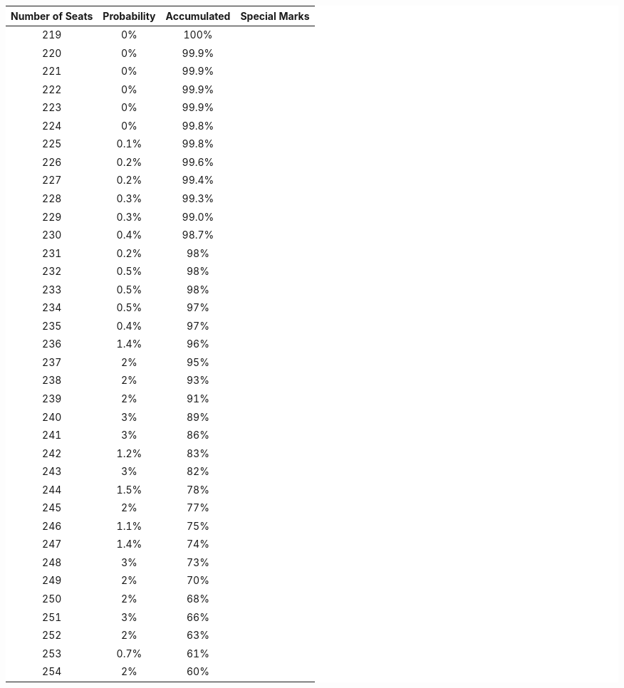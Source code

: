| Number of Seats | Probability | Accumulated | Special Marks |
|:---------------:|:-----------:|:-----------:|:-------------:|
| 219 | 0% | 100% |  |
| 220 | 0% | 99.9% |  |
| 221 | 0% | 99.9% |  |
| 222 | 0% | 99.9% |  |
| 223 | 0% | 99.9% |  |
| 224 | 0% | 99.8% |  |
| 225 | 0.1% | 99.8% |  |
| 226 | 0.2% | 99.6% |  |
| 227 | 0.2% | 99.4% |  |
| 228 | 0.3% | 99.3% |  |
| 229 | 0.3% | 99.0% |  |
| 230 | 0.4% | 98.7% |  |
| 231 | 0.2% | 98% |  |
| 232 | 0.5% | 98% |  |
| 233 | 0.5% | 98% |  |
| 234 | 0.5% | 97% |  |
| 235 | 0.4% | 97% |  |
| 236 | 1.4% | 96% |  |
| 237 | 2% | 95% |  |
| 238 | 2% | 93% |  |
| 239 | 2% | 91% |  |
| 240 | 3% | 89% |  |
| 241 | 3% | 86% |  |
| 242 | 1.2% | 83% |  |
| 243 | 3% | 82% |  |
| 244 | 1.5% | 78% |  |
| 245 | 2% | 77% |  |
| 246 | 1.1% | 75% |  |
| 247 | 1.4% | 74% |  |
| 248 | 3% | 73% |  |
| 249 | 2% | 70% |  |
| 250 | 2% | 68% |  |
| 251 | 3% | 66% |  |
| 252 | 2% | 63% |  |
| 253 | 0.7% | 61% |  |
| 254 | 2% | 60% |  |